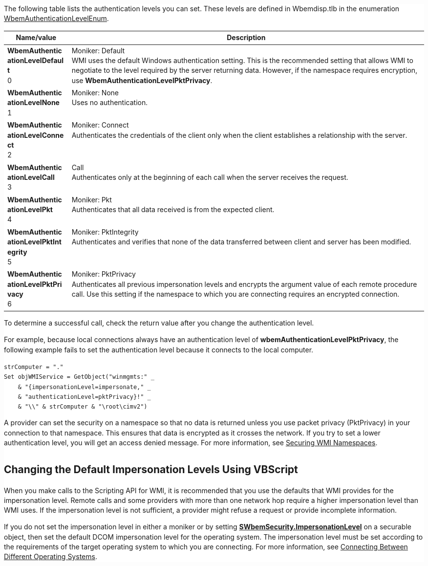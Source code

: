 

The following table lists the authentication levels you can set. These levels are defined in Wbemdisp.tlb in the enumeration [WbemAuthenticationLevelEnum](/windows/desktop/api/Wbemdisp/ne-wbemdisp-wbemauthenticationlevelenum).



| Name/value                                                      | Description                                                                                                                                                                                                                                                                                            |
|-----------------------------------------------------------------|--------------------------------------------------------------------------------------------------------------------------------------------------------------------------------------------------------------------------------------------------------------------------------------------------------|
| **WbemAuthenticationLevelDefault**<br/> 0<br/>      | Moniker: Default<br/> WMI uses the default Windows authentication setting. This is the recommended setting that allows WMI to negotiate to the level required by the server returning data. However, if the namespace requires encryption, use **WbemAuthenticationLevelPktPrivacy**.<br/> |
| **WbemAuthenticationLevelNone**<br/> 1<br/>         | Moniker: None<br/> Uses no authentication.<br/>                                                                                                                                                                                                                                            |
| **WbemAuthenticationLevelConnect**<br/> 2<br/>      | Moniker: Connect<br/> Authenticates the credentials of the client only when the client establishes a relationship with the server.<br/>                                                                                                                                                    |
| **WbemAuthenticationLevelCall**<br/> 3<br/>         | Call<br/> Authenticates only at the beginning of each call when the server receives the request.<br/>                                                                                                                                                                                      |
| **WbemAuthenticationLevelPkt**<br/> 4<br/>          | Moniker: Pkt<br/> Authenticates that all data received is from the expected client.<br/>                                                                                                                                                                                                   |
| **WbemAuthenticationLevelPktIntegrity**<br/> 5<br/> | Moniker: PktIntegrity<br/> Authenticates and verifies that none of the data transferred between client and server has been modified.<br/>                                                                                                                                                  |
| **WbemAuthenticationLevelPktPrivacy**<br/> 6<br/>   | Moniker: PktPrivacy<br/> Authenticates all previous impersonation levels and encrypts the argument value of each remote procedure call. Use this setting if the namespace to which you are connecting requires an encrypted connection.<br/>                                               |



 

To determine a successful call, check the return value after you change the authentication level.

For example, because local connections always have an authentication level of **wbemAuthenticationLevelPktPrivacy**, the following example fails to set the authentication level because it connects to the local computer.


```VB
strComputer = "."
Set objWMIService = GetObject("winmgmts:" _
    & "{impersonationLevel=impersonate," _
    & "authenticationLevel=pktPrivacy}!" _
    & "\\" & strComputer & "\root\cimv2")
```



A provider can set the security on a namespace so that no data is returned unless you use packet privacy (PktPrivacy) in your connection to that namespace. This ensures that data is encrypted as it crosses the network. If you try to set a lower authentication level, you will get an access denied message. For more information, see [Securing WMI Namespaces](securing-wmi-namespaces.md).

## Changing the Default Impersonation Levels Using VBScript

When you make calls to the Scripting API for WMI, it is recommended that you use the defaults that WMI provides for the impersonation level. Remote calls and some providers with more than one network hop require a higher impersonation level than WMI uses. If the impersonation level is not sufficient, a provider might refuse a request or provide incomplete information.

If you do not set the impersonation level in either a moniker or by setting [**SWbemSecurity.ImpersonationLevel**](swbemsecurity-impersonationlevel.md) on a securable object, then set the default DCOM impersonation level for the operating system. The impersonation level must be set according to the requirements of the target operating system to which you are connecting. For more information, see [Connecting Between Different Operating Systems](https://docs.microsoft.com/windows/desktop/WmiSdk/troubleshooting-a-remote-wmi-connection).
